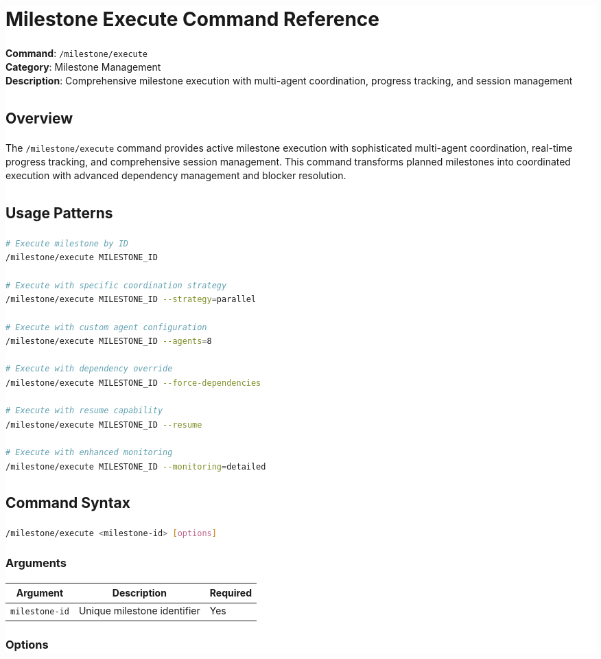 # Milestone Execute Command Reference

**Command**: `/milestone/execute`  
**Category**: Milestone Management  
**Description**: Comprehensive milestone execution with multi-agent coordination, progress tracking, and session management

## Overview

The `/milestone/execute` command provides active milestone execution with sophisticated multi-agent coordination, real-time progress tracking, and comprehensive session management. This command transforms planned milestones into coordinated execution with advanced dependency management and blocker resolution.

## Usage Patterns

```bash
# Execute milestone by ID
/milestone/execute MILESTONE_ID

# Execute with specific coordination strategy
/milestone/execute MILESTONE_ID --strategy=parallel

# Execute with custom agent configuration
/milestone/execute MILESTONE_ID --agents=8

# Execute with dependency override
/milestone/execute MILESTONE_ID --force-dependencies

# Execute with resume capability
/milestone/execute MILESTONE_ID --resume

# Execute with enhanced monitoring
/milestone/execute MILESTONE_ID --monitoring=detailed
```

## Command Syntax

```bash
/milestone/execute <milestone-id> [options]
```

### Arguments

| Argument | Description | Required |
|----------|-------------|----------|
| `milestone-id` | Unique milestone identifier | Yes |

### Options
